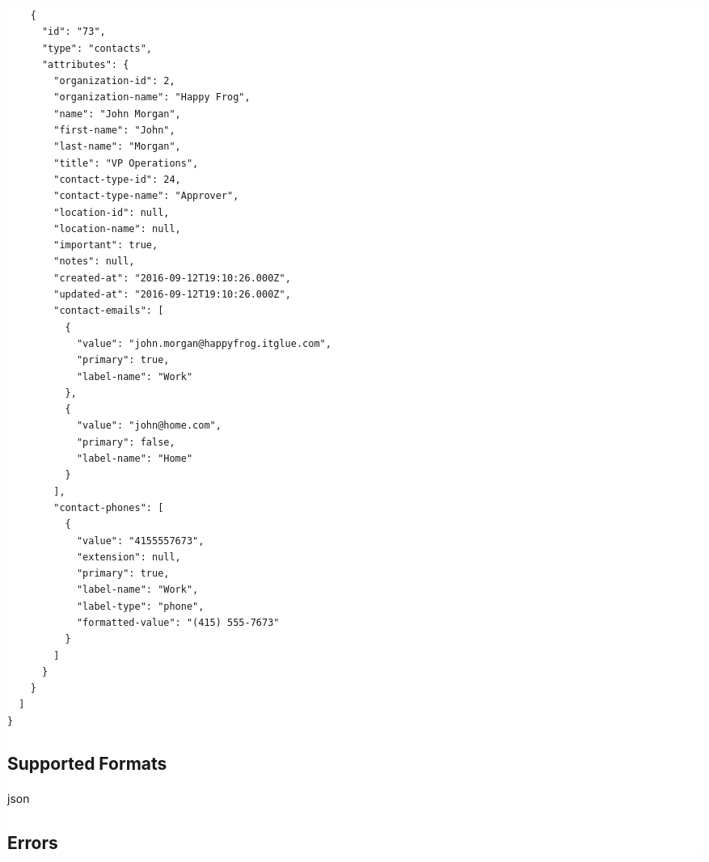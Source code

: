 ```
    {
      "id": "73",
      "type": "contacts",
      "attributes": {
        "organization-id": 2,
        "organization-name": "Happy Frog",
        "name": "John Morgan",
        "first-name": "John",
        "last-name": "Morgan",
        "title": "VP Operations",
        "contact-type-id": 24,
        "contact-type-name": "Approver",
        "location-id": null,
        "location-name": null,
        "important": true,
        "notes": null,
        "created-at": "2016-09-12T19:10:26.000Z",
        "updated-at": "2016-09-12T19:10:26.000Z",
        "contact-emails": [
          {
            "value": "john.morgan@happyfrog.itglue.com",
            "primary": true,
            "label-name": "Work"
          },
          {
            "value": "john@home.com",
            "primary": false,
            "label-name": "Home"
          }
        ],
        "contact-phones": [
          {
            "value": "4155557673",
            "extension": null,
            "primary": true,
            "label-name": "Work",
            "label-type": "phone",
            "formatted-value": "(415) 555-7673"
          }
        ]
      }
    }
  ]
}
```

## Supported Formats

json

## Errors
